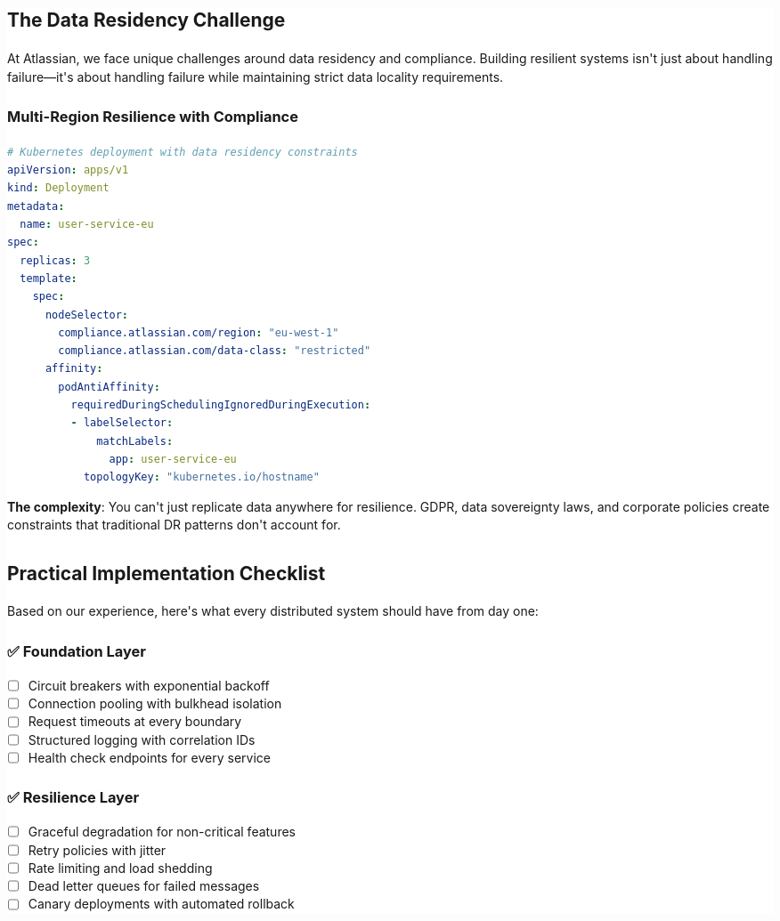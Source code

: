 ## The Data Residency Challenge

At Atlassian, we face unique challenges around data residency and compliance. Building resilient systems isn't just about handling failure—it's about handling failure while maintaining strict data locality requirements.

### Multi-Region Resilience with Compliance

```yaml
# Kubernetes deployment with data residency constraints
apiVersion: apps/v1
kind: Deployment
metadata:
  name: user-service-eu
spec:
  replicas: 3
  template:
    spec:
      nodeSelector:
        compliance.atlassian.com/region: "eu-west-1"
        compliance.atlassian.com/data-class: "restricted"
      affinity:
        podAntiAffinity:
          requiredDuringSchedulingIgnoredDuringExecution:
          - labelSelector:
              matchLabels:
                app: user-service-eu
            topologyKey: "kubernetes.io/hostname"
```

**The complexity**: You can't just replicate data anywhere for resilience. GDPR, data sovereignty laws, and corporate policies create constraints that traditional DR patterns don't account for.

## Practical Implementation Checklist

Based on our experience, here's what every distributed system should have from day one:

### ✅ **Foundation Layer**
- [ ] Circuit breakers with exponential backoff
- [ ] Connection pooling with bulkhead isolation  
- [ ] Request timeouts at every boundary
- [ ] Structured logging with correlation IDs
- [ ] Health check endpoints for every service

### ✅ **Resilience Layer**
- [ ] Graceful degradation for non-critical features
- [ ] Retry policies with jitter
- [ ] Rate limiting and load shedding
- [ ] Dead letter queues for failed messages
- [ ] Canary deployments with automated rollback
